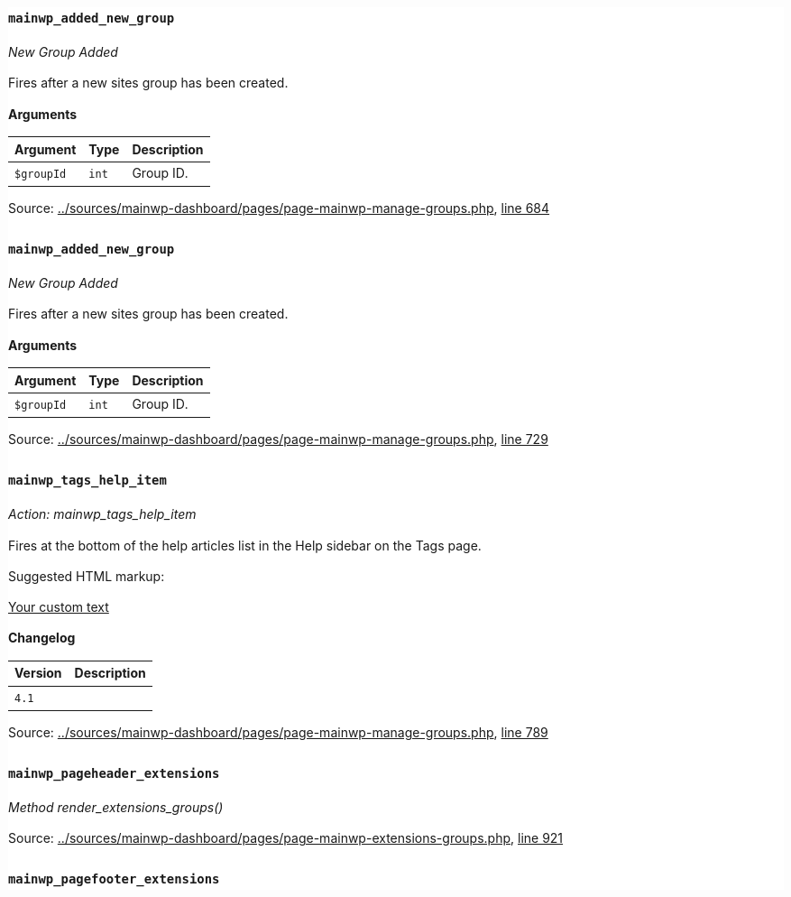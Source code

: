 ### `mainwp_added_new_group`

*New Group Added*

Fires after a new sites group has been created.

**Arguments**

Argument | Type | Description
-------- | ---- | -----------
`$groupId` | `int` | Group ID.

Source: [../sources/mainwp-dashboard/pages/page-mainwp-manage-groups.php](pages/page-mainwp-manage-groups.php), [line 684](pages/page-mainwp-manage-groups.php#L684-L691)

### `mainwp_added_new_group`

*New Group Added*

Fires after a new sites group has been created.

**Arguments**

Argument | Type | Description
-------- | ---- | -----------
`$groupId` | `int` | Group ID.

Source: [../sources/mainwp-dashboard/pages/page-mainwp-manage-groups.php](pages/page-mainwp-manage-groups.php), [line 729](pages/page-mainwp-manage-groups.php#L729-L736)

### `mainwp_tags_help_item`

*Action: mainwp_tags_help_item*

Fires at the bottom of the help articles list in the Help sidebar on the Tags page.

Suggested HTML markup:

<div class="item"><a href="Your custom URL">Your custom text</a></div>


**Changelog**

Version | Description
------- | -----------
`4.1` | 

Source: [../sources/mainwp-dashboard/pages/page-mainwp-manage-groups.php](pages/page-mainwp-manage-groups.php), [line 789](pages/page-mainwp-manage-groups.php#L789-L800)

### `mainwp_pageheader_extensions`

*Method render_extensions_groups()*


Source: [../sources/mainwp-dashboard/pages/page-mainwp-extensions-groups.php](pages/page-mainwp-extensions-groups.php), [line 921](pages/page-mainwp-extensions-groups.php#L921-L968)

### `mainwp_pagefooter_extensions`
